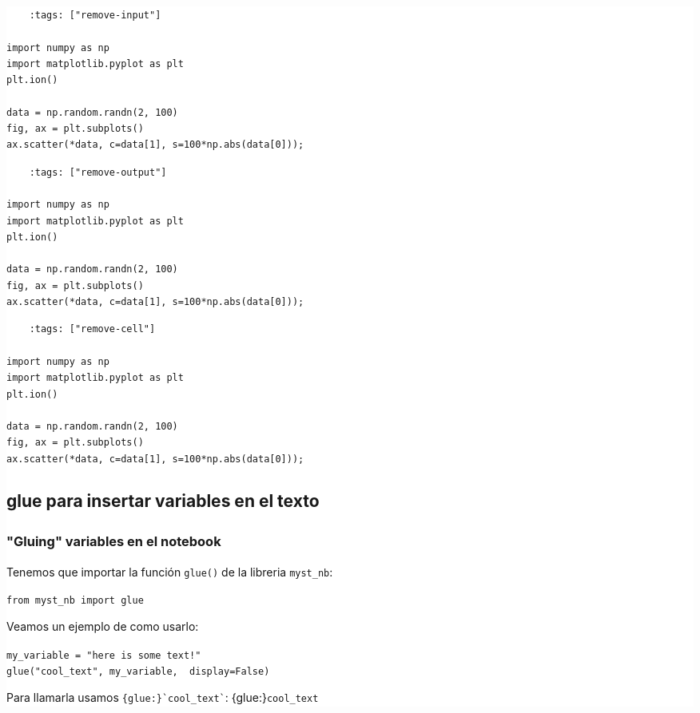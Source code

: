 
```{code-cell} python
    :tags: ["remove-input"]

import numpy as np
import matplotlib.pyplot as plt
plt.ion()

data = np.random.randn(2, 100)
fig, ax = plt.subplots()
ax.scatter(*data, c=data[1], s=100*np.abs(data[0]));
```

```{code-cell} python
    :tags: ["remove-output"]

import numpy as np
import matplotlib.pyplot as plt
plt.ion()

data = np.random.randn(2, 100)
fig, ax = plt.subplots()
ax.scatter(*data, c=data[1], s=100*np.abs(data[0]));
```

```{code-cell} python
    :tags: ["remove-cell"]

import numpy as np
import matplotlib.pyplot as plt
plt.ion()

data = np.random.randn(2, 100)
fig, ax = plt.subplots()
ax.scatter(*data, c=data[1], s=100*np.abs(data[0]));
```

## glue para insertar variables en el texto


### "Gluing" variables en el notebook

Tenemos que importar la función `glue()` de la libreria `myst_nb`:

```{code-cell} ipython3
from myst_nb import glue
```

Veamos un ejemplo de como usarlo:
```{code-cell} ipython3
my_variable = "here is some text!"
glue("cool_text", my_variable,  display=False)
```

Para llamarla usamos ``` {glue:}`cool_text` ```: {glue:}`cool_text`
